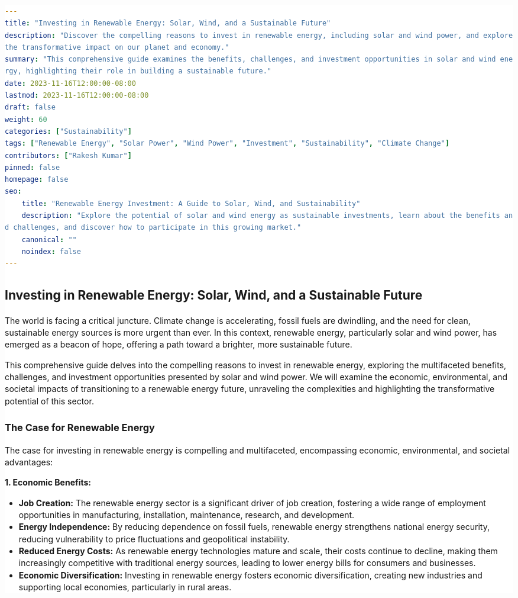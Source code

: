 ```yaml
---
title: "Investing in Renewable Energy: Solar, Wind, and a Sustainable Future"
description: "Discover the compelling reasons to invest in renewable energy, including solar and wind power, and explore the transformative impact on our planet and economy."
summary: "This comprehensive guide examines the benefits, challenges, and investment opportunities in solar and wind energy, highlighting their role in building a sustainable future."
date: 2023-11-16T12:00:00-08:00
lastmod: 2023-11-16T12:00:00-08:00
draft: false
weight: 60
categories: ["Sustainability"]
tags: ["Renewable Energy", "Solar Power", "Wind Power", "Investment", "Sustainability", "Climate Change"]
contributors: ["Rakesh Kumar"]
pinned: false
homepage: false
seo:
    title: "Renewable Energy Investment: A Guide to Solar, Wind, and Sustainability" 
    description: "Explore the potential of solar and wind energy as sustainable investments, learn about the benefits and challenges, and discover how to participate in this growing market."
    canonical: ""
    noindex: false
---
```


## Investing in Renewable Energy: Solar, Wind, and a Sustainable Future

The world is facing a critical juncture. Climate change is accelerating, fossil fuels are dwindling, and the need for clean, sustainable energy sources is more urgent than ever. In this context, renewable energy, particularly solar and wind power, has emerged as a beacon of hope, offering a path toward a brighter, more sustainable future.

This comprehensive guide delves into the compelling reasons to invest in renewable energy, exploring the multifaceted benefits, challenges, and investment opportunities presented by solar and wind power. We will examine the economic, environmental, and societal impacts of transitioning to a renewable energy future, unraveling the complexities and highlighting the transformative potential of this sector.

### The Case for Renewable Energy

The case for investing in renewable energy is compelling and multifaceted, encompassing economic, environmental, and societal advantages:

**1. Economic Benefits:**

* **Job Creation:** The renewable energy sector is a significant driver of job creation, fostering a wide range of employment opportunities in manufacturing, installation, maintenance, research, and development. 
* **Energy Independence:** By reducing dependence on fossil fuels, renewable energy strengthens national energy security, reducing vulnerability to price fluctuations and geopolitical instability.
* **Reduced Energy Costs:** As renewable energy technologies mature and scale, their costs continue to decline, making them increasingly competitive with traditional energy sources, leading to lower energy bills for consumers and businesses.
* **Economic Diversification:** Investing in renewable energy fosters economic diversification, creating new industries and supporting local economies, particularly in rural areas.
